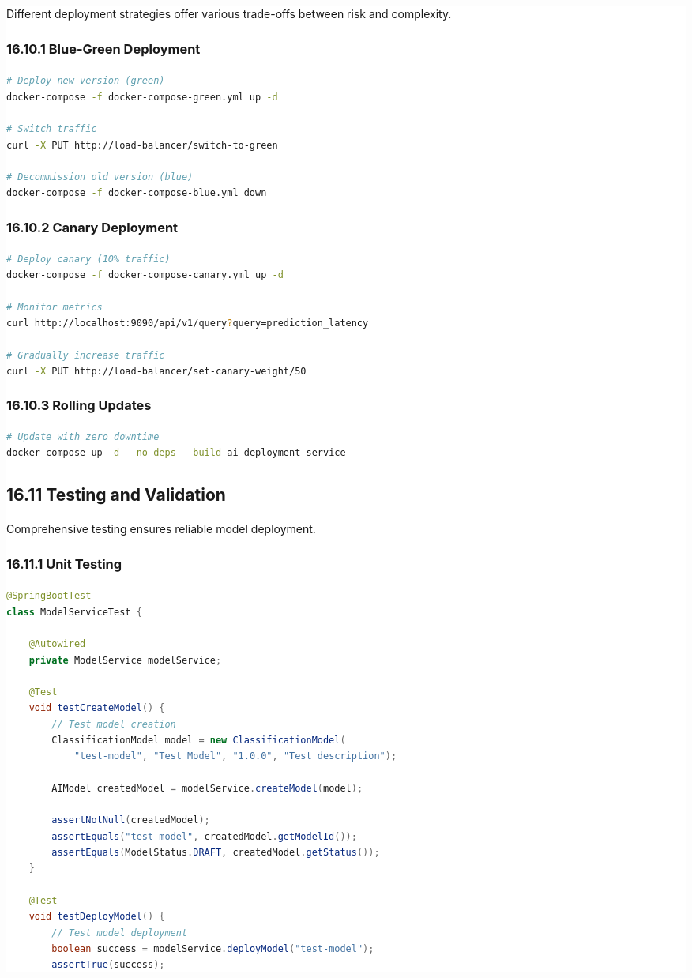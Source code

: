 Different deployment strategies offer various trade-offs between risk and complexity.

### 16.10.1 Blue-Green Deployment

```bash
# Deploy new version (green)
docker-compose -f docker-compose-green.yml up -d

# Switch traffic
curl -X PUT http://load-balancer/switch-to-green

# Decommission old version (blue)
docker-compose -f docker-compose-blue.yml down
```

### 16.10.2 Canary Deployment

```bash
# Deploy canary (10% traffic)
docker-compose -f docker-compose-canary.yml up -d

# Monitor metrics
curl http://localhost:9090/api/v1/query?query=prediction_latency

# Gradually increase traffic
curl -X PUT http://load-balancer/set-canary-weight/50
```

### 16.10.3 Rolling Updates

```bash
# Update with zero downtime
docker-compose up -d --no-deps --build ai-deployment-service
```

## 16.11 Testing and Validation

Comprehensive testing ensures reliable model deployment.

### 16.11.1 Unit Testing

```java
@SpringBootTest
class ModelServiceTest {

    @Autowired
    private ModelService modelService;

    @Test
    void testCreateModel() {
        // Test model creation
        ClassificationModel model = new ClassificationModel(
            "test-model", "Test Model", "1.0.0", "Test description");
        
        AIModel createdModel = modelService.createModel(model);
        
        assertNotNull(createdModel);
        assertEquals("test-model", createdModel.getModelId());
        assertEquals(ModelStatus.DRAFT, createdModel.getStatus());
    }

    @Test
    void testDeployModel() {
        // Test model deployment
        boolean success = modelService.deployModel("test-model");
        assertTrue(success);
```